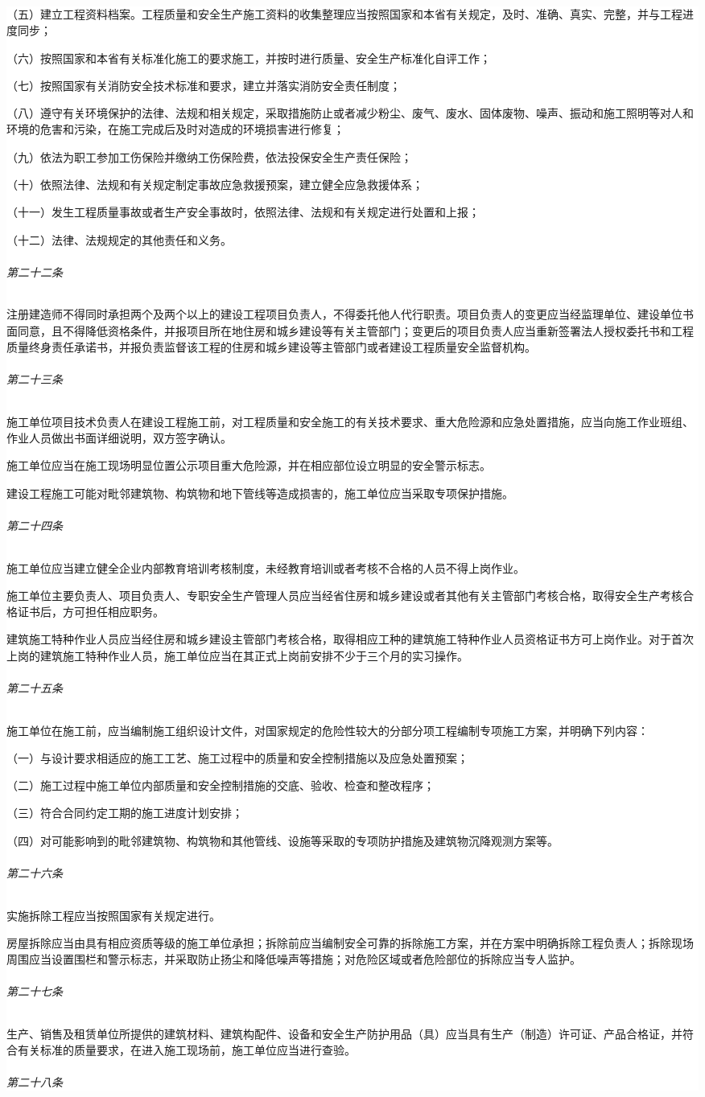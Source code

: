 （五）建立工程资料档案。工程质量和安全生产施工资料的收集整理应当按照国家和本省有关规定，及时、准确、真实、完整，并与工程进度同步；

（六）按照国家和本省有关标准化施工的要求施工，并按时进行质量、安全生产标准化自评工作；

（七）按照国家有关消防安全技术标准和要求，建立并落实消防安全责任制度；

（八）遵守有关环境保护的法律、法规和相关规定，采取措施防止或者减少粉尘、废气、废水、固体废物、噪声、振动和施工照明等对人和环境的危害和污染，在施工完成后及时对造成的环境损害进行修复；

（九）依法为职工参加工伤保险并缴纳工伤保险费，依法投保安全生产责任保险；

（十）依照法律、法规和有关规定制定事故应急救援预案，建立健全应急救援体系；

（十一）发生工程质量事故或者生产安全事故时，依照法律、法规和有关规定进行处置和上报；

（十二）法律、法规规定的其他责任和义务。

###### 第二十二条

注册建造师不得同时承担两个及两个以上的建设工程项目负责人，不得委托他人代行职责。项目负责人的变更应当经监理单位、建设单位书面同意，且不得降低资格条件，并报项目所在地住房和城乡建设等有关主管部门；变更后的项目负责人应当重新签署法人授权委托书和工程质量终身责任承诺书，并报负责监督该工程的住房和城乡建设等主管部门或者建设工程质量安全监督机构。

###### 第二十三条

施工单位项目技术负责人在建设工程施工前，对工程质量和安全施工的有关技术要求、重大危险源和应急处置措施，应当向施工作业班组、作业人员做出书面详细说明，双方签字确认。

施工单位应当在施工现场明显位置公示项目重大危险源，并在相应部位设立明显的安全警示标志。

建设工程施工可能对毗邻建筑物、构筑物和地下管线等造成损害的，施工单位应当采取专项保护措施。

###### 第二十四条

施工单位应当建立健全企业内部教育培训考核制度，未经教育培训或者考核不合格的人员不得上岗作业。

施工单位主要负责人、项目负责人、专职安全生产管理人员应当经省住房和城乡建设或者其他有关主管部门考核合格，取得安全生产考核合格证书后，方可担任相应职务。

建筑施工特种作业人员应当经住房和城乡建设主管部门考核合格，取得相应工种的建筑施工特种作业人员资格证书方可上岗作业。对于首次上岗的建筑施工特种作业人员，施工单位应当在其正式上岗前安排不少于三个月的实习操作。

###### 第二十五条

施工单位在施工前，应当编制施工组织设计文件，对国家规定的危险性较大的分部分项工程编制专项施工方案，并明确下列内容：

（一）与设计要求相适应的施工工艺、施工过程中的质量和安全控制措施以及应急处置预案；

（二）施工过程中施工单位内部质量和安全控制措施的交底、验收、检查和整改程序；

（三）符合合同约定工期的施工进度计划安排；

（四）对可能影响到的毗邻建筑物、构筑物和其他管线、设施等采取的专项防护措施及建筑物沉降观测方案等。

###### 第二十六条

实施拆除工程应当按照国家有关规定进行。

房屋拆除应当由具有相应资质等级的施工单位承担；拆除前应当编制安全可靠的拆除施工方案，并在方案中明确拆除工程负责人；拆除现场周围应当设置围栏和警示标志，并采取防止扬尘和降低噪声等措施；对危险区域或者危险部位的拆除应当专人监护。

###### 第二十七条

生产、销售及租赁单位所提供的建筑材料、建筑构配件、设备和安全生产防护用品（具）应当具有生产（制造）许可证、产品合格证，并符合有关标准的质量要求，在进入施工现场前，施工单位应当进行查验。

###### 第二十八条
